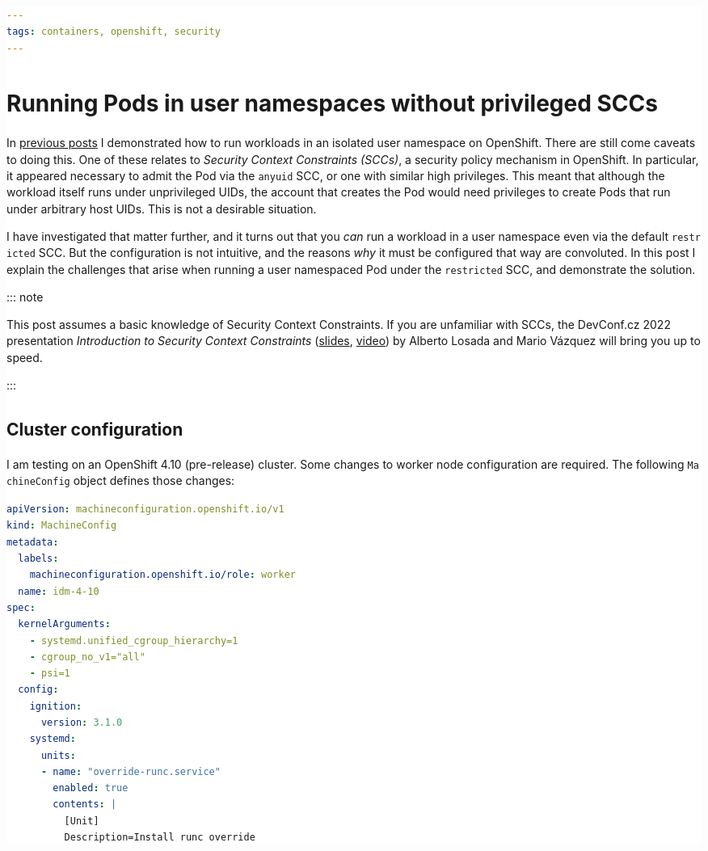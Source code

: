 ```yaml
---
tags: containers, openshift, security
---
```


# Running Pods in user namespaces without privileged SCCs

In [previous posts][] I demonstrated how to run workloads in an
isolated user namespace on OpenShift.  There are still come caveats
to doing this.  One of these relates to *Security Context
Constraints (SCCs)*, a security policy mechanism in OpenShift.  In
particular, it appeared necessary to admit the Pod via the `anyuid`
SCC, or one with similar high privileges.  This meant that although
the workload itself runs under unprivileged UIDs, the account that
creates the Pod would need privileges to create Pods that run under
arbitrary host UIDs.  This is not a desirable situation.

[previous posts]: 2021-07-22-openshift-systemd-workload-demo.html

I have investigated that matter further, and it turns out that you
*can* run a workload in a user namespace even via the default
`restricted` SCC.  But the configuration is not intuitive, and the
reasons *why* it must be configured that way are convoluted.  In
this post I explain the challenges that arise when running a user
namespaced Pod under the `restricted` SCC, and demonstrate the
solution.

::: note

This post assumes a basic knowledge of Security Context Constraints.
If you are unfamiliar with SCCs, the DevConf.cz 2022 presentation
*Introduction to Security Context Constraints* ([slides][],
[video][]) by Alberto Losada and Mario Vázquez will bring you up to
speed.

:::

[slides]: https://static.sched.com/hosted_files/devconfcz2022/d5/%5BDevConf.CZ%2022%5D%20SCCs%20Presentation.pdf
[video]: https://www.youtube.com/watch?v=MrYSUmk-nr4

## Cluster configuration

I am testing on an OpenShift 4.10 (pre-release) cluster.  Some
changes to worker node configuration are required.  The following
`MachineConfig` object defines those changes:

```yaml
apiVersion: machineconfiguration.openshift.io/v1
kind: MachineConfig
metadata:
  labels:
    machineconfiguration.openshift.io/role: worker
  name: idm-4-10
spec:
  kernelArguments:
    - systemd.unified_cgroup_hierarchy=1
    - cgroup_no_v1="all"
    - psi=1
  config:
    ignition:
      version: 3.1.0
    systemd:
      units:
      - name: "override-runc.service"
        enabled: true
        contents: |
          [Unit]
          Description=Install runc override
```

[cgroup-ownership-semantics]: https://github.com/opencontainers/runtime-spec/blob/8958f93039ab90be53d803cd7e231a775f644451/config-linux.md#cgroup-ownership